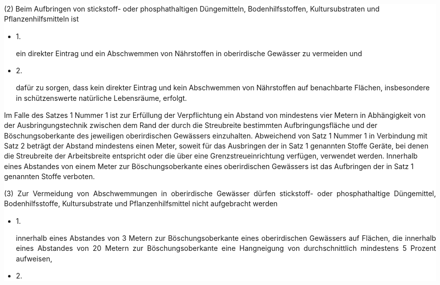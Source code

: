 </div>

<div class="jurAbsatz">

(2) Beim Aufbringen von stickstoff- oder phosphathaltigen Düngemitteln,
Bodenhilfsstoffen, Kultursubstraten und Pflanzenhilfsmitteln ist

  - 1\.
    
    <div style="">
    
    ein direkter Eintrag und ein Abschwemmen von Nährstoffen in
    oberirdische Gewässer zu vermeiden und
    
    </div>

  - 2\.
    
    <div style="">
    
    dafür zu sorgen, dass kein direkter Eintrag und kein Abschwemmen von
    Nährstoffen auf benachbarte Flächen, insbesondere in schützenswerte
    natürliche Lebensräume, erfolgt.
    
    </div>

Im Falle des Satzes 1 Nummer 1 ist zur Erfüllung der Verpflichtung ein
Abstand von mindestens vier Metern in Abhängigkeit von der
Ausbringungstechnik zwischen dem Rand der durch die Streubreite
bestimmten Aufbringungsfläche und der Böschungsoberkante des jeweiligen
oberirdischen Gewässers einzuhalten. Abweichend von Satz 1 Nummer 1 in
Verbindung mit Satz 2 beträgt der Abstand mindestens einen Meter, soweit
für das Ausbringen der in Satz 1 genannten Stoffe Geräte, bei denen die
Streubreite der Arbeitsbreite entspricht oder die über eine
Grenzstreueinrichtung verfügen, verwendet werden. Innerhalb eines
Abstandes von einem Meter zur Böschungsoberkante eines oberirdischen
Gewässers ist das Aufbringen der in Satz 1 genannten Stoffe verboten.

</div>

<div class="jurAbsatz" style="text-align:justify;">

(3) Zur Vermeidung von Abschwemmungen in oberirdische Gewässer dürfen
stickstoff- oder phosphathaltige Düngemittel, Bodenhilfsstoffe,
Kultursubstrate und Pflanzenhilfsmittel nicht aufgebracht werden

  - 1\.
    
    <div style="">
    
    innerhalb eines Abstandes von 3 Metern zur Böschungsoberkante eines
    oberirdischen Gewässers auf Flächen, die innerhalb eines Abstandes
    von 20 Metern zur Böschungsoberkante eine Hangneigung von
    durchschnittlich mindestens 5 Prozent aufweisen,
    
    </div>

  - 2\.
    
    <div style="">
    
